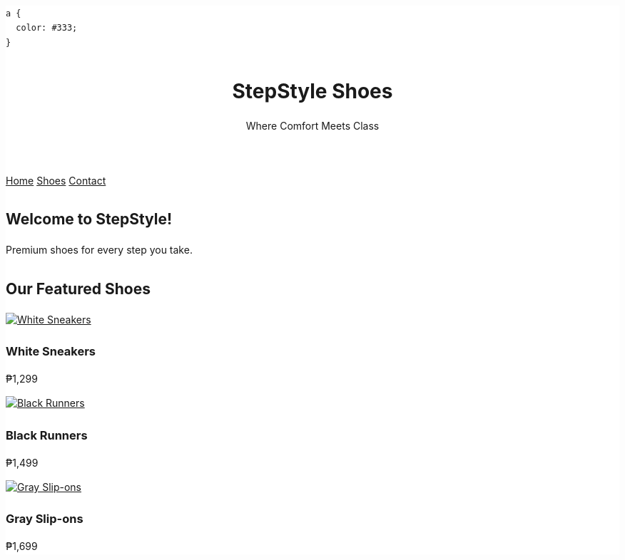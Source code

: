     a {
      color: #333;
    }
  </style>
</head>
<body>

  
  <header>
    <h1>StepStyle Shoes</h1>
    <p>Where Comfort Meets Class</p>
  </header>

  
  <nav>
    <a href="#home">Home</a>
    <a href="#products">Shoes</a>
    <a href="#contact">Contact</a>
  </nav>

  
  <section id="home">
    <h2>Welcome to StepStyle!</h2>
    <p>Premium shoes for every step you take.</p>
  </section>

  
  <section id="products">
    <h2>Our Featured Shoes</h2>
    <div class="products">
      <div class="product">
        <a href="shoe1.jpg" target="_blank">
          <img src="shoe1.jpg" alt="White Sneakers">
        </a>
        <h3>White Sneakers</h3>
        <p>₱1,299</p>
      </div>
      <div class="product">
        <a href="shoe2.jpg" target="_blank">
          <img src="shoe2.jpg" alt="Black Runners">
        </a>
        <h3>Black Runners</h3>
        <p>₱1,499</p>
      </div>
      <div class="product">
        <a href="shoe3.jpg" target="_blank">
          <img src="shoe3.jpg" alt="Gray Slip-ons">
        </a>
        <h3>Gray Slip-ons</h3>
        <p>₱1,699</p>
      </div>
    </div>
  </section>
